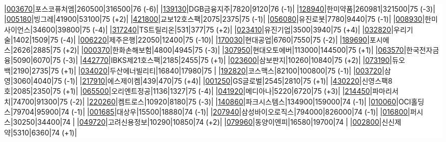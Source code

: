 |[003670](https://finance.daum.net/quotes/A003670)|포스코퓨처엠|260500|316500|76 (-6)|
|[139130](https://finance.daum.net/quotes/A139130)|DGB금융지주|7820|9120|76 (-1)|
|[128940](https://finance.daum.net/quotes/A128940)|한미약품|260981|321500|75 (-3)|
|[005180](https://finance.daum.net/quotes/A005180)|빙그레|41900|53100|75 (+2)|
|[421800](https://finance.daum.net/quotes/A421800)|교보12호스팩|2075|2375|75 (-1)|
|[056080](https://finance.daum.net/quotes/A056080)|유진로봇|7780|9440|75 (-1)|
|[008930](https://finance.daum.net/quotes/A008930)|한미사이언스|34600|39800|75 (-4)|
|[317240](https://finance.daum.net/quotes/A317240)|TS트릴리온|531|377|75 (+2)|
|[023410](https://finance.daum.net/quotes/A023410)|유진기업|3500|3940|75 (+4)|
|[032820](https://finance.daum.net/quotes/A032820)|우리기술|1402|1509|75 (-4)|
|[006220](https://finance.daum.net/quotes/A006220)|제주은행|22050|12400|75 (-10)|
|[170030](https://finance.daum.net/quotes/A170030)|현대공업|6760|7550|75 (-2)|
|[189690](https://finance.daum.net/quotes/A189690)|포시에스|2626|2885|75 (+2)|
|[000370](https://finance.daum.net/quotes/A000370)|한화손해보험|4800|4945|75 (-3)|
|[307950](https://finance.daum.net/quotes/A307950)|현대오토에버|113000|144500|75 (+1)|
|[063570](https://finance.daum.net/quotes/A063570)|한국전자금융|5090|6070|75 (-3)|
|[442770](https://finance.daum.net/quotes/A442770)|IBKS제21호스팩|2185|2455|75 (+1)|
|[023600](https://finance.daum.net/quotes/A023600)|삼보판지|10260|10840|75 (+2)|
|[073190](https://finance.daum.net/quotes/A073190)|듀오백|2190|2735|75 (+1)|
|[034020](https://finance.daum.net/quotes/A034020)|두산에너빌리티|16840|17980|75 |
|[192820](https://finance.daum.net/quotes/A192820)|코스맥스|82100|100800|75 (-1)|
|[003720](https://finance.daum.net/quotes/A003720)|삼영|3060|4040|75 (-1)|
|[217910](https://finance.daum.net/quotes/A217910)|에스제이켐|439|470|75 (+4)|
|[001250](https://finance.daum.net/quotes/A001250)|GS글로벌|2545|2810|75 (+1)|
|[430220](https://finance.daum.net/quotes/A430220)|신영스팩8호|2085|2350|75 (+1)|
|[065500](https://finance.daum.net/quotes/A065500)|오리엔트정공|1136|1327|75 (-4)|
|[041920](https://finance.daum.net/quotes/A041920)|메디아나|5220|6720|75 (+3)|
|[214450](https://finance.daum.net/quotes/A214450)|파마리서치|74700|91300|75 (-2)|
|[220260](https://finance.daum.net/quotes/A220260)|켐트로스|10920|8180|75 (-3)|
|[140860](https://finance.daum.net/quotes/A140860)|파크시스템스|134900|159000|74 (-1)|
|[010060](https://finance.daum.net/quotes/A010060)|OCI홀딩스|79704|95900|74 (-1)|
|[001685](https://finance.daum.net/quotes/A001685)|대상우|15500|18880|74 (-1)|
|[207940](https://finance.daum.net/quotes/A207940)|삼성바이오로직스|794000|826000|74 (-1)|
|[016800](https://finance.daum.net/quotes/A016800)|퍼시스|30250|34400|74 |
|[049720](https://finance.daum.net/quotes/A049720)|고려신용정보|10290|10850|74 (+2)|
|[079960](https://finance.daum.net/quotes/A079960)|동양이엔피|16580|19700|74 |
|[002800](https://finance.daum.net/quotes/A002800)|신신제약|5310|6360|74 (+1)|